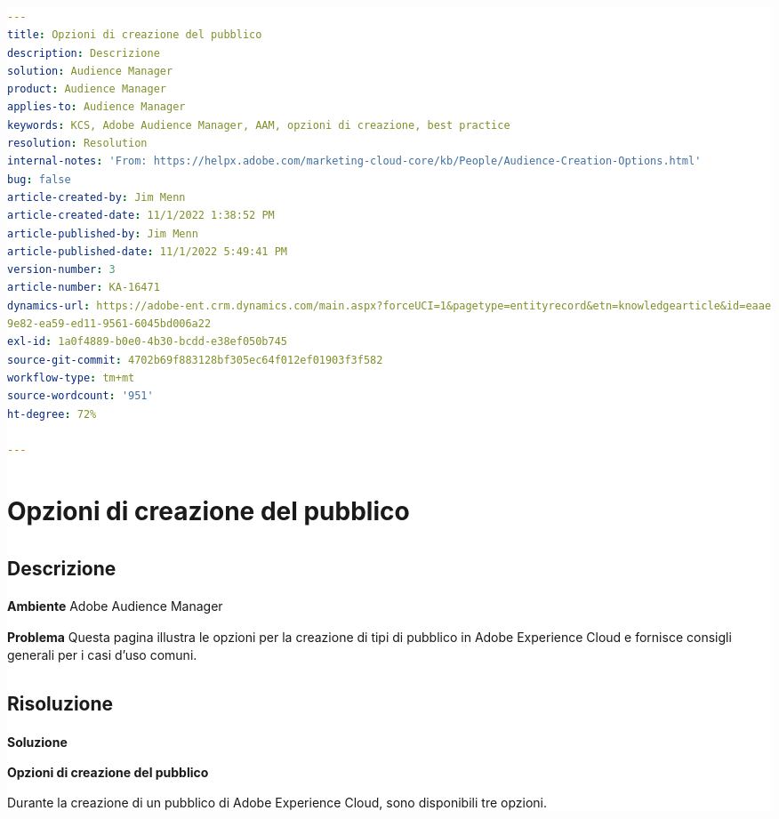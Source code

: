 ```yaml
---
title: Opzioni di creazione del pubblico
description: Descrizione
solution: Audience Manager
product: Audience Manager
applies-to: Audience Manager
keywords: KCS, Adobe Audience Manager, AAM, opzioni di creazione, best practice
resolution: Resolution
internal-notes: 'From: https://helpx.adobe.com/marketing-cloud-core/kb/People/Audience-Creation-Options.html'
bug: false
article-created-by: Jim Menn
article-created-date: 11/1/2022 1:38:52 PM
article-published-by: Jim Menn
article-published-date: 11/1/2022 5:49:41 PM
version-number: 3
article-number: KA-16471
dynamics-url: https://adobe-ent.crm.dynamics.com/main.aspx?forceUCI=1&pagetype=entityrecord&etn=knowledgearticle&id=eaae9e82-ea59-ed11-9561-6045bd006a22
exl-id: 1a0f4889-b0e0-4b30-bcdd-e38ef050b745
source-git-commit: 4702b69f883128bf305ec64f012ef01903f3f582
workflow-type: tm+mt
source-wordcount: '951'
ht-degree: 72%

---
```


# Opzioni di creazione del pubblico

## Descrizione


<b>Ambiente</b>
Adobe Audience Manager

<b>Problema</b>
Questa pagina illustra le opzioni per la creazione di tipi di pubblico in Adobe Experience Cloud e fornisce consigli generali per i casi d’uso comuni.




## Risoluzione


<b>Soluzione</b>

<b>Opzioni di creazione del pubblico</b>

Durante la creazione di un pubblico di Adobe Experience Cloud, sono disponibili tre opzioni.
